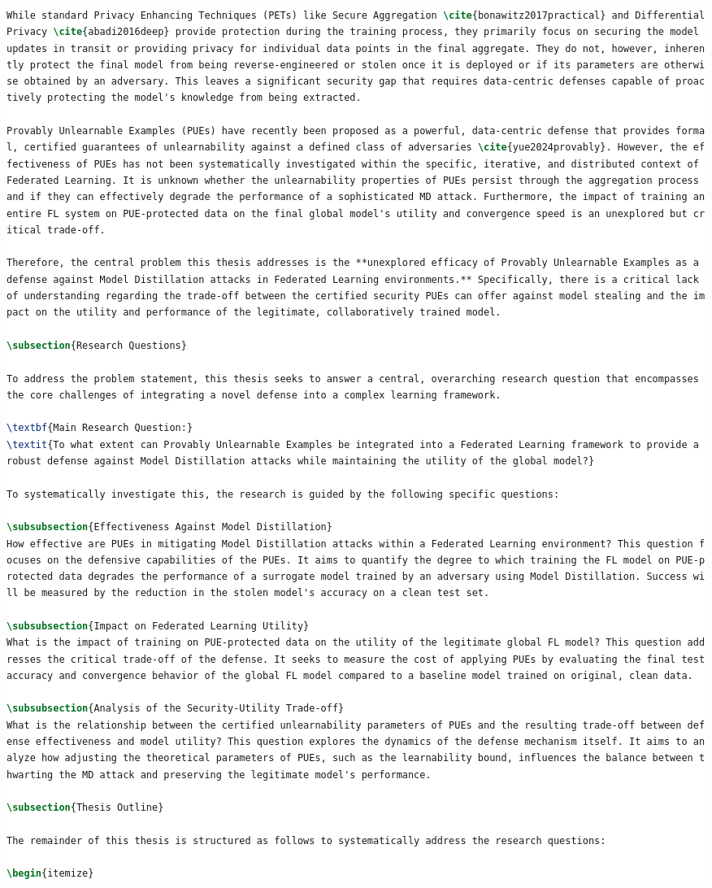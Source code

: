 ```latex
While standard Privacy Enhancing Techniques (PETs) like Secure Aggregation \cite{bonawitz2017practical} and Differential Privacy \cite{abadi2016deep} provide protection during the training process, they primarily focus on securing the model updates in transit or providing privacy for individual data points in the final aggregate. They do not, however, inherently protect the final model from being reverse-engineered or stolen once it is deployed or if its parameters are otherwise obtained by an adversary. This leaves a significant security gap that requires data-centric defenses capable of proactively protecting the model's knowledge from being extracted.

Provably Unlearnable Examples (PUEs) have recently been proposed as a powerful, data-centric defense that provides formal, certified guarantees of unlearnability against a defined class of adversaries \cite{yue2024provably}. However, the effectiveness of PUEs has not been systematically investigated within the specific, iterative, and distributed context of Federated Learning. It is unknown whether the unlearnability properties of PUEs persist through the aggregation process and if they can effectively degrade the performance of a sophisticated MD attack. Furthermore, the impact of training an entire FL system on PUE-protected data on the final global model's utility and convergence speed is an unexplored but critical trade-off.

Therefore, the central problem this thesis addresses is the **unexplored efficacy of Provably Unlearnable Examples as a defense against Model Distillation attacks in Federated Learning environments.** Specifically, there is a critical lack of understanding regarding the trade-off between the certified security PUEs can offer against model stealing and the impact on the utility and performance of the legitimate, collaboratively trained model.

\subsection{Research Questions}

To address the problem statement, this thesis seeks to answer a central, overarching research question that encompasses the core challenges of integrating a novel defense into a complex learning framework.

\textbf{Main Research Question:}
\textit{To what extent can Provably Unlearnable Examples be integrated into a Federated Learning framework to provide a robust defense against Model Distillation attacks while maintaining the utility of the global model?}

To systematically investigate this, the research is guided by the following specific questions:

\subsubsection{Effectiveness Against Model Distillation}
How effective are PUEs in mitigating Model Distillation attacks within a Federated Learning environment? This question focuses on the defensive capabilities of the PUEs. It aims to quantify the degree to which training the FL model on PUE-protected data degrades the performance of a surrogate model trained by an adversary using Model Distillation. Success will be measured by the reduction in the stolen model's accuracy on a clean test set.

\subsubsection{Impact on Federated Learning Utility}
What is the impact of training on PUE-protected data on the utility of the legitimate global FL model? This question addresses the critical trade-off of the defense. It seeks to measure the cost of applying PUEs by evaluating the final test accuracy and convergence behavior of the global FL model compared to a baseline model trained on original, clean data.

\subsubsection{Analysis of the Security-Utility Trade-off}
What is the relationship between the certified unlearnability parameters of PUEs and the resulting trade-off between defense effectiveness and model utility? This question explores the dynamics of the defense mechanism itself. It aims to analyze how adjusting the theoretical parameters of PUEs, such as the learnability bound, influences the balance between thwarting the MD attack and preserving the legitimate model's performance.

\subsection{Thesis Outline}

The remainder of this thesis is structured as follows to systematically address the research questions:

\begin{itemize}
```